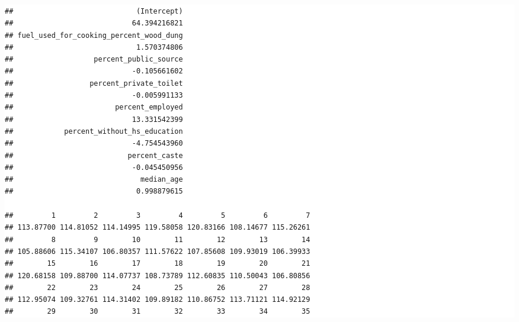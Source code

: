     ##                             (Intercept) 
    ##                            64.394216821 
    ## fuel_used_for_cooking_percent_wood_dung 
    ##                             1.570374806 
    ##                   percent_public_source 
    ##                            -0.105661602 
    ##                  percent_private_toilet 
    ##                            -0.005991133 
    ##                        percent_employed 
    ##                            13.331542399 
    ##            percent_without_hs_education 
    ##                            -4.754543960 
    ##                           percent_caste 
    ##                            -0.045450956 
    ##                              median_age 
    ##                             0.998879615

    ##         1         2         3         4         5         6         7 
    ## 113.87700 114.81052 114.14995 119.58058 120.83166 108.14677 115.26261 
    ##         8         9        10        11        12        13        14 
    ## 105.88606 115.34107 106.80357 111.57622 107.85608 109.93019 106.39933 
    ##        15        16        17        18        19        20        21 
    ## 120.68158 109.88700 114.07737 108.73789 112.60835 110.50043 106.80856 
    ##        22        23        24        25        26        27        28 
    ## 112.95074 109.32761 114.31402 109.89182 110.86752 113.71121 114.92129 
    ##        29        30        31        32        33        34        35 